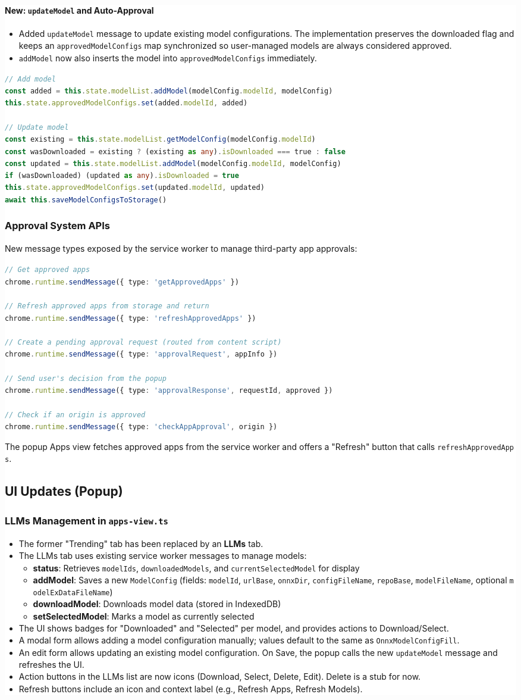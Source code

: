 #### New: `updateModel` and Auto-Approval

- Added `updateModel` message to update existing model configurations. The implementation preserves the downloaded flag and keeps an `approvedModelConfigs` map synchronized so user-managed models are always considered approved.
- `addModel` now also inserts the model into `approvedModelConfigs` immediately.

```typescript
// Add model
const added = this.state.modelList.addModel(modelConfig.modelId, modelConfig)
this.state.approvedModelConfigs.set(added.modelId, added)

// Update model
const existing = this.state.modelList.getModelConfig(modelConfig.modelId)
const wasDownloaded = existing ? (existing as any).isDownloaded === true : false
const updated = this.state.modelList.addModel(modelConfig.modelId, modelConfig)
if (wasDownloaded) (updated as any).isDownloaded = true
this.state.approvedModelConfigs.set(updated.modelId, updated)
await this.saveModelConfigsToStorage()
```

### Approval System APIs

New message types exposed by the service worker to manage third-party app approvals:

```typescript
// Get approved apps
chrome.runtime.sendMessage({ type: 'getApprovedApps' })

// Refresh approved apps from storage and return
chrome.runtime.sendMessage({ type: 'refreshApprovedApps' })

// Create a pending approval request (routed from content script)
chrome.runtime.sendMessage({ type: 'approvalRequest', appInfo })

// Send user's decision from the popup
chrome.runtime.sendMessage({ type: 'approvalResponse', requestId, approved })

// Check if an origin is approved
chrome.runtime.sendMessage({ type: 'checkAppApproval', origin })
```

The popup Apps view fetches approved apps from the service worker and offers a "Refresh" button that calls `refreshApprovedApps`.

## UI Updates (Popup)

### LLMs Management in `apps-view.ts`

- The former "Trending" tab has been replaced by an **LLMs** tab.
- The LLMs tab uses existing service worker messages to manage models:
  - **status**: Retrieves `modelIds`, `downloadedModels`, and `currentSelectedModel` for display
  - **addModel**: Saves a new `ModelConfig` (fields: `modelId`, `urlBase`, `onnxDir`, `configFileName`, `repoBase`, `modelFileName`, optional `modelExDataFileName`)
  - **downloadModel**: Downloads model data (stored in IndexedDB)
  - **setSelectedModel**: Marks a model as currently selected
- The UI shows badges for "Downloaded" and "Selected" per model, and provides actions to Download/Select.
- A modal form allows adding a model configuration manually; values default to the same as `OnnxModelConfigFill`.
- An edit form allows updating an existing model configuration. On Save, the popup calls the new `updateModel` message and refreshes the UI.
- Action buttons in the LLMs list are now icons (Download, Select, Delete, Edit). Delete is a stub for now.
- Refresh buttons include an icon and context label (e.g., Refresh Apps, Refresh Models).
